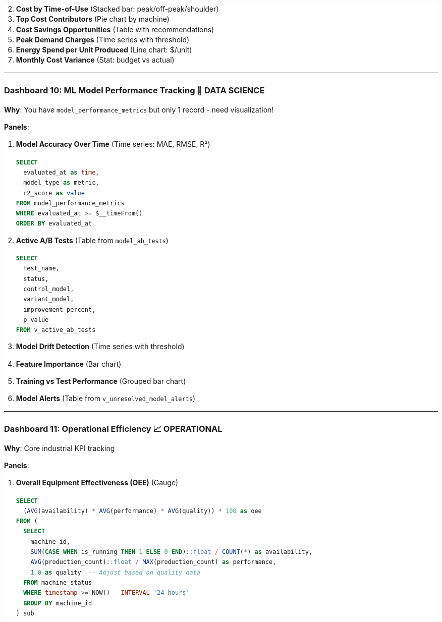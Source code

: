 2. **Cost by Time-of-Use** (Stacked bar: peak/off-peak/shoulder)
3. **Top Cost Contributors** (Pie chart by machine)
4. **Cost Savings Opportunities** (Table with recommendations)
5. **Peak Demand Charges** (Time series with threshold)
6. **Energy Spend per Unit Produced** (Line chart: $/unit)
7. **Monthly Cost Variance** (Stat: budget vs actual)

---

### **Dashboard 10: ML Model Performance Tracking** 🤖 DATA SCIENCE
**Why**: You have `model_performance_metrics` but only 1 record - need visualization!

**Panels**:
1. **Model Accuracy Over Time** (Time series: MAE, RMSE, R²)
   ```sql
   SELECT 
     evaluated_at as time,
     model_type as metric,
     r2_score as value
   FROM model_performance_metrics
   WHERE evaluated_at >= $__timeFrom()
   ORDER BY evaluated_at
   ```

2. **Active A/B Tests** (Table from `model_ab_tests`)
   ```sql
   SELECT 
     test_name,
     status,
     control_model,
     variant_model,
     improvement_percent,
     p_value
   FROM v_active_ab_tests
   ```

3. **Model Drift Detection** (Time series with threshold)
4. **Feature Importance** (Bar chart)
5. **Training vs Test Performance** (Grouped bar chart)
6. **Model Alerts** (Table from `v_unresolved_model_alerts`)

---

### **Dashboard 11: Operational Efficiency** 📈 OPERATIONAL
**Why**: Core industrial KPI tracking

**Panels**:
1. **Overall Equipment Effectiveness (OEE)** (Gauge)
   ```sql
   SELECT 
     (AVG(availability) * AVG(performance) * AVG(quality)) * 100 as oee
   FROM (
     SELECT 
       machine_id,
       SUM(CASE WHEN is_running THEN 1 ELSE 0 END)::float / COUNT(*) as availability,
       AVG(production_count)::float / MAX(production_count) as performance,
       1.0 as quality  -- Adjust based on quality data
     FROM machine_status
     WHERE timestamp >= NOW() - INTERVAL '24 hours'
     GROUP BY machine_id
   ) sub
   ```
